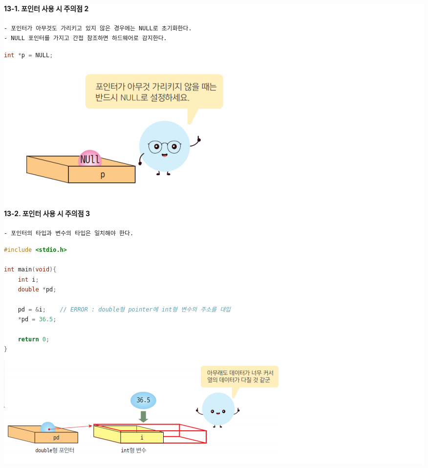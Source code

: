 #### 13-1. 포인터 사용 시 주의점 2

	- 포인터가 아무것도 가리키고 있지 않은 경우에는 NULL로 초기화한다.
 	- NULL 포인터를 가지고 간접 참조하면 하드웨어로 감지한다.
```C
int *p = NULL;
```

![warningpointer2](https://github.com/BangYunseo/TIL/blob/main/C/Image/ch8/warningpointer2.PNG)

#### 13-2. 포인터 사용 시 주의점 3

	- 포인터의 타입과 변수의 타입은 일치해야 한다.
```C
#include <stdio.h>

int main(void){
	int i;
	double *pd;

	pd = &i;	// ERROR : double형 pointer에 int형 변수의 주소를 대입
	*pd = 36.5;
		
	return 0;
}
```
![warningpointer3](https://github.com/BangYunseo/TIL/blob/main/C/Image/ch8/warningpointer3.PNG)

